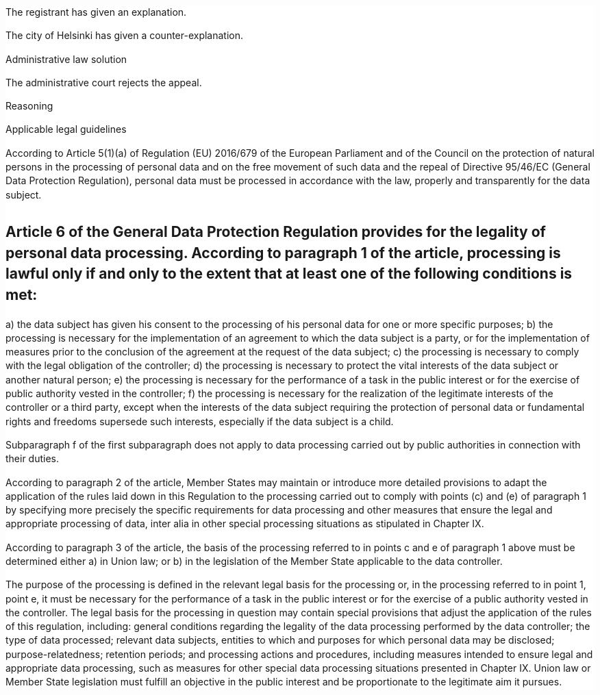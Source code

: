 The registrant has given an explanation.

The city of Helsinki has given a counter-explanation.

Administrative law solution

The administrative court rejects the appeal.

Reasoning

Applicable legal guidelines

According to Article 5(1)(a) of Regulation (EU) 2016/679 of the European Parliament and of the Council on the protection of natural persons in the processing of personal data and on the free movement of such data and the repeal of Directive 95/46/EC (General Data Protection Regulation), personal data must be processed in accordance with the law, properly and transparently for the data subject.

## Article 6 of the General Data Protection Regulation provides for the legality of personal data processing. According to paragraph 1 of the article, processing is lawful only if and only to the extent that at least one of the following conditions is met:

a) the data subject has given his consent to the processing of his personal data for one or more specific purposes;
b) the processing is necessary for the implementation of an agreement to which the data subject is a party, or for the implementation of measures prior to the conclusion of the agreement at the request of the data subject;
c) the processing is necessary to comply with the legal obligation of the controller;
d) the processing is necessary to protect the vital interests of the data subject or another natural person;
e) the processing is necessary for the performance of a task in the public interest or for the exercise of public authority vested in the controller;
f) the processing is necessary for the realization of the legitimate interests of the controller or a third party, except when the interests of the data subject requiring the protection of personal data or fundamental rights and freedoms supersede such interests, especially if the data subject is a child.

Subparagraph f of the first subparagraph does not apply to data processing carried out by public authorities in connection with their duties.

According to paragraph 2 of the article, Member States may maintain or introduce more detailed provisions to adapt the application of the rules laid down in this Regulation to the processing carried out to comply with points (c) and (e) of paragraph 1 by specifying more precisely the specific requirements for data processing and other measures that ensure the legal and appropriate processing of data, inter alia in other special processing situations as stipulated in Chapter IX.

According to paragraph 3 of the article, the basis of the processing referred to in points c and e of paragraph 1 above must be determined either
a) in Union law; or
b) in the legislation of the Member State applicable to the data controller.

The purpose of the processing is defined in the relevant legal basis for the processing or, in the processing referred to in point 1, point e, it must be necessary for the performance of a task in the public interest or for the exercise of a public authority vested in the controller. The legal basis for the processing in question may contain special provisions that adjust the application of the rules of this regulation, including: general conditions regarding the legality of the data processing performed by the data controller; the type of data processed; relevant data subjects, entities to which and purposes for which personal data may be disclosed; purpose-relatedness; retention periods; and processing actions and procedures, including measures intended to ensure legal and appropriate data processing, such as measures for other special data processing situations presented in Chapter IX. Union law or Member State legislation must fulfill an objective in the public interest and be proportionate to the legitimate aim it pursues.
